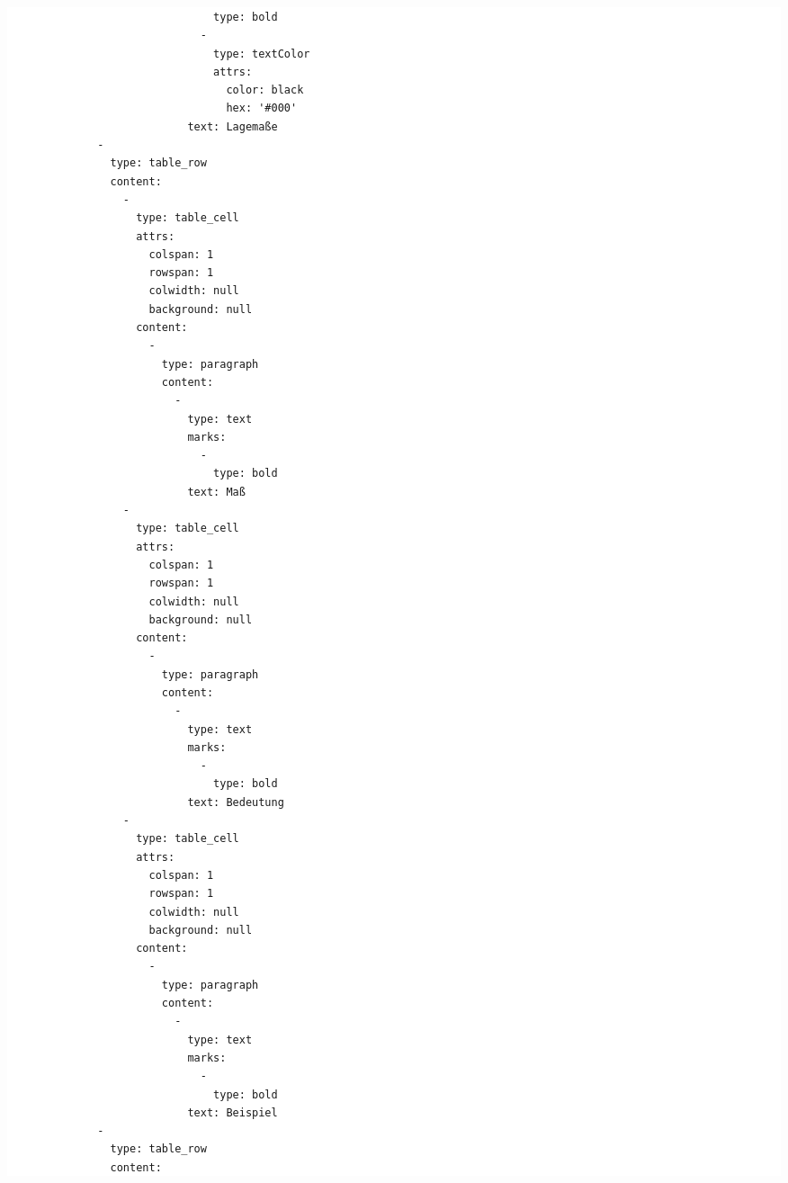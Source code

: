                                     type: bold
                                  -
                                    type: textColor
                                    attrs:
                                      color: black
                                      hex: '#000'
                                text: Lagemaße
                  -
                    type: table_row
                    content:
                      -
                        type: table_cell
                        attrs:
                          colspan: 1
                          rowspan: 1
                          colwidth: null
                          background: null
                        content:
                          -
                            type: paragraph
                            content:
                              -
                                type: text
                                marks:
                                  -
                                    type: bold
                                text: Maß
                      -
                        type: table_cell
                        attrs:
                          colspan: 1
                          rowspan: 1
                          colwidth: null
                          background: null
                        content:
                          -
                            type: paragraph
                            content:
                              -
                                type: text
                                marks:
                                  -
                                    type: bold
                                text: Bedeutung
                      -
                        type: table_cell
                        attrs:
                          colspan: 1
                          rowspan: 1
                          colwidth: null
                          background: null
                        content:
                          -
                            type: paragraph
                            content:
                              -
                                type: text
                                marks:
                                  -
                                    type: bold
                                text: Beispiel
                  -
                    type: table_row
                    content:
